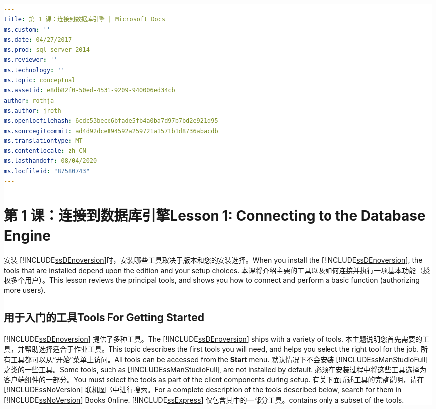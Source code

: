 ```yaml
---
title: 第 1 课：连接到数据库引擎 | Microsoft Docs
ms.custom: ''
ms.date: 04/27/2017
ms.prod: sql-server-2014
ms.reviewer: ''
ms.technology: ''
ms.topic: conceptual
ms.assetid: e8db82f0-50ed-4531-9209-940006ed34cb
author: rothja
ms.author: jroth
ms.openlocfilehash: 6cdc53bece6bfade5fb4a0ba7d97b7bd2e921d95
ms.sourcegitcommit: ad4d92dce894592a259721a1571b1d8736abacdb
ms.translationtype: MT
ms.contentlocale: zh-CN
ms.lasthandoff: 08/04/2020
ms.locfileid: "87580743"
---
```

# <a name="lesson-1-connecting-to-the-database-engine"></a><span data-ttu-id="7f1b9-102">第 1 课：连接到数据库引擎</span><span class="sxs-lookup"><span data-stu-id="7f1b9-102">Lesson 1: Connecting to the Database Engine</span></span>
  <span data-ttu-id="7f1b9-103">安装 [!INCLUDE[ssDEnoversion](../includes/ssdenoversion-md.md)]时，安装哪些工具取决于版本和您的安装选择。</span><span class="sxs-lookup"><span data-stu-id="7f1b9-103">When you install the [!INCLUDE[ssDEnoversion](../includes/ssdenoversion-md.md)], the tools that are installed depend upon the edition and your setup choices.</span></span> <span data-ttu-id="7f1b9-104">本课将介绍主要的工具以及如何连接并执行一项基本功能（授权多个用户）。</span><span class="sxs-lookup"><span data-stu-id="7f1b9-104">This lesson reviews the principal tools, and shows you how to connect and perform a basic function (authorizing more users).</span></span>  
  
  
  
##  <a name="tools-for-getting-started"></a><a name="tools"></a><span data-ttu-id="7f1b9-105">用于入门的工具</span><span class="sxs-lookup"><span data-stu-id="7f1b9-105">Tools For Getting Started</span></span>  
 <span data-ttu-id="7f1b9-106">[!INCLUDE[ssDEnoversion](../includes/ssdenoversion-md.md)] 提供了多种工具。</span><span class="sxs-lookup"><span data-stu-id="7f1b9-106">The [!INCLUDE[ssDEnoversion](../includes/ssdenoversion-md.md)] ships with a variety of tools.</span></span> <span data-ttu-id="7f1b9-107">本主题说明您首先需要的工具，并帮助选择适合于作业工具。</span><span class="sxs-lookup"><span data-stu-id="7f1b9-107">This topic describes the first tools you will need, and helps you select the right tool for the job.</span></span> <span data-ttu-id="7f1b9-108">所有工具都可以从“开始”菜单上访问。</span><span class="sxs-lookup"><span data-stu-id="7f1b9-108">All tools can be accessed from the **Start** menu.</span></span> <span data-ttu-id="7f1b9-109">默认情况下不会安装 [!INCLUDE[ssManStudioFull](../includes/ssmanstudiofull-md.md)] 之类的一些工具。</span><span class="sxs-lookup"><span data-stu-id="7f1b9-109">Some tools, such as [!INCLUDE[ssManStudioFull](../includes/ssmanstudiofull-md.md)], are not installed by default.</span></span> <span data-ttu-id="7f1b9-110">必须在安装过程中将这些工具选择为客户端组件的一部分。</span><span class="sxs-lookup"><span data-stu-id="7f1b9-110">You must select the tools as part of the client components during setup.</span></span> <span data-ttu-id="7f1b9-111">有关下面所述工具的完整说明，请在 [!INCLUDE[ssNoVersion](../includes/ssnoversion-md.md)] 联机图书中进行搜索。</span><span class="sxs-lookup"><span data-stu-id="7f1b9-111">For a complete description of the tools described below, search for them in [!INCLUDE[ssNoVersion](../includes/ssnoversion-md.md)] Books Online.</span></span> [!INCLUDE[ssExpress](../includes/ssexpress-md.md)] <span data-ttu-id="7f1b9-112">仅包含其中的一部分工具。</span><span class="sxs-lookup"><span data-stu-id="7f1b9-112">contains only a subset of the tools.</span></span>  
  